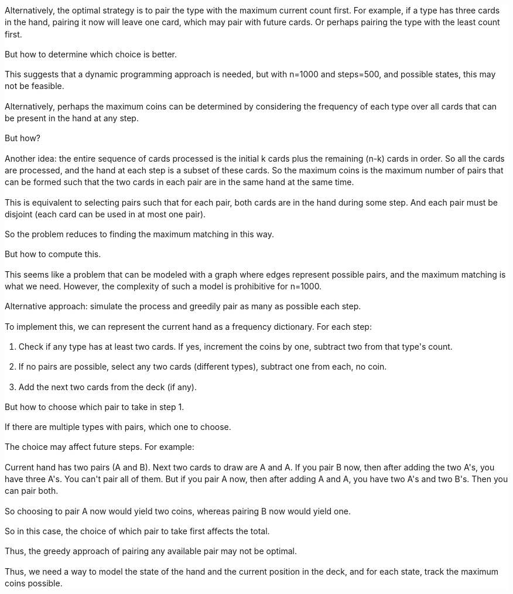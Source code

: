 Alternatively, the optimal strategy is to pair the type with the maximum current count first. For example, if a type has three cards in the hand, pairing it now will leave one card, which may pair with future cards. Or perhaps pairing the type with the least count first.

But how to determine which choice is better.

This suggests that a dynamic programming approach is needed, but with n=1000 and steps=500, and possible states, this may not be feasible.

Alternatively, perhaps the maximum coins can be determined by considering the frequency of each type over all cards that can be present in the hand at any step.

But how?

Another idea: the entire sequence of cards processed is the initial k cards plus the remaining (n-k) cards in order. So all the cards are processed, and the hand at each step is a subset of these cards. So the maximum coins is the maximum number of pairs that can be formed such that the two cards in each pair are in the same hand at the same time.

This is equivalent to selecting pairs such that for each pair, both cards are in the hand during some step. And each pair must be disjoint (each card can be used in at most one pair).

So the problem reduces to finding the maximum matching in this way.

But how to compute this.

This seems like a problem that can be modeled with a graph where edges represent possible pairs, and the maximum matching is what we need. However, the complexity of such a model is prohibitive for n=1000.

Alternative approach: simulate the process and greedily pair as many as possible each step.

To implement this, we can represent the current hand as a frequency dictionary. For each step:

1. Check if any type has at least two cards. If yes, increment the coins by one, subtract two from that type's count.

2. If no pairs are possible, select any two cards (different types), subtract one from each, no coin.

3. Add the next two cards from the deck (if any).

But how to choose which pair to take in step 1.

If there are multiple types with pairs, which one to choose.

The choice may affect future steps. For example:

Current hand has two pairs (A and B). Next two cards to draw are A and A. If you pair B now, then after adding the two A's, you have three A's. You can't pair all of them. But if you pair A now, then after adding A and A, you have two A's and two B's. Then you can pair both.

So choosing to pair A now would yield two coins, whereas pairing B now would yield one.

So in this case, the choice of which pair to take first affects the total.

Thus, the greedy approach of pairing any available pair may not be optimal.

Thus, we need a way to model the state of the hand and the current position in the deck, and for each state, track the maximum coins possible.
